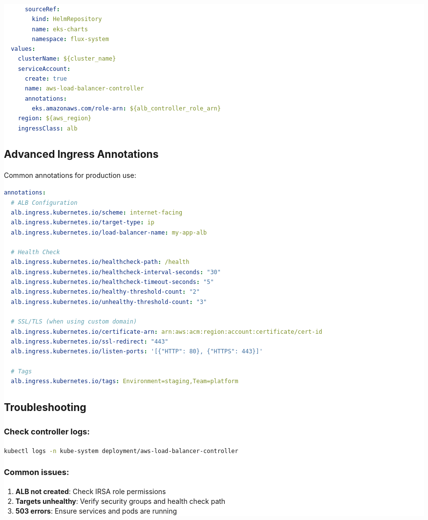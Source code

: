 ```yaml
      sourceRef:
        kind: HelmRepository
        name: eks-charts
        namespace: flux-system
  values:
    clusterName: ${cluster_name}
    serviceAccount:
      create: true
      name: aws-load-balancer-controller
      annotations:
        eks.amazonaws.com/role-arn: ${alb_controller_role_arn}
    region: ${aws_region}
    ingressClass: alb
```

## Advanced Ingress Annotations

Common annotations for production use:

```yaml
annotations:
  # ALB Configuration
  alb.ingress.kubernetes.io/scheme: internet-facing
  alb.ingress.kubernetes.io/target-type: ip
  alb.ingress.kubernetes.io/load-balancer-name: my-app-alb

  # Health Check
  alb.ingress.kubernetes.io/healthcheck-path: /health
  alb.ingress.kubernetes.io/healthcheck-interval-seconds: "30"
  alb.ingress.kubernetes.io/healthcheck-timeout-seconds: "5"
  alb.ingress.kubernetes.io/healthy-threshold-count: "2"
  alb.ingress.kubernetes.io/unhealthy-threshold-count: "3"

  # SSL/TLS (when using custom domain)
  alb.ingress.kubernetes.io/certificate-arn: arn:aws:acm:region:account:certificate/cert-id
  alb.ingress.kubernetes.io/ssl-redirect: "443"
  alb.ingress.kubernetes.io/listen-ports: '[{"HTTP": 80}, {"HTTPS": 443}]'

  # Tags
  alb.ingress.kubernetes.io/tags: Environment=staging,Team=platform
```

## Troubleshooting

### Check controller logs:
```bash
kubectl logs -n kube-system deployment/aws-load-balancer-controller
```

### Common issues:
1. **ALB not created**: Check IRSA role permissions
2. **Targets unhealthy**: Verify security groups and health check path
3. **503 errors**: Ensure services and pods are running
